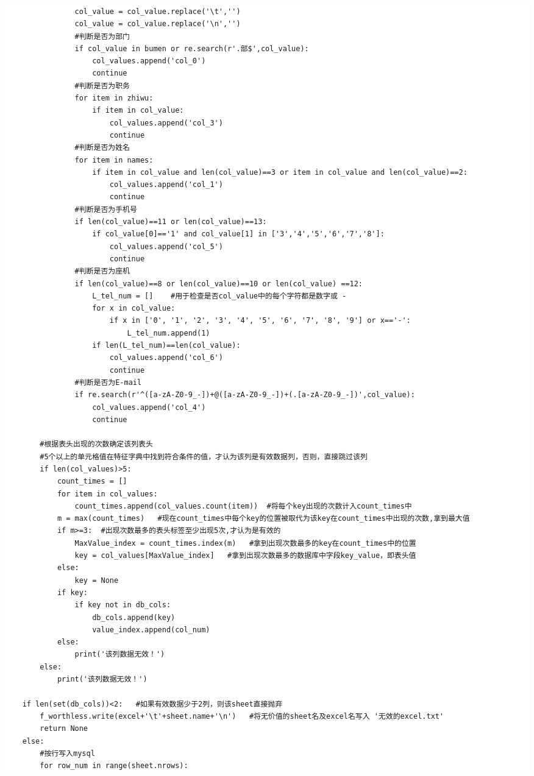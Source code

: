 ```
                col_value = col_value.replace('\t','')
                col_value = col_value.replace('\n','')
                #判断是否为部门
                if col_value in bumen or re.search(r'.部$',col_value):
                    col_values.append('col_0')
                    continue
                #判断是否为职务
                for item in zhiwu:
                    if item in col_value:
                        col_values.append('col_3')
                        continue
                #判断是否为姓名
                for item in names:
                    if item in col_value and len(col_value)==3 or item in col_value and len(col_value)==2:
                        col_values.append('col_1')
                        continue
                #判断是否为手机号
                if len(col_value)==11 or len(col_value)==13:
                    if col_value[0]=='1' and col_value[1] in ['3','4','5','6','7','8']:
                        col_values.append('col_5')
                        continue
                #判断是否为座机
                if len(col_value)==8 or len(col_value)==10 or len(col_value) ==12:
                    L_tel_num = []    #用于检查是否col_value中的每个字符都是数字或 -
                    for x in col_value:
                        if x in ['0', '1', '2', '3', '4', '5', '6', '7', '8', '9'] or x=='-':
                            L_tel_num.append(1)
                    if len(L_tel_num)==len(col_value):
                        col_values.append('col_6')
                        continue
                #判断是否为E-mail
                if re.search(r'^([a-zA-Z0-9_-])+@([a-zA-Z0-9_-])+(.[a-zA-Z0-9_-])',col_value):
                    col_values.append('col_4')
                    continue

        #根据表头出现的次数确定该列表头
        #5个以上的单元格值在特征字典中找到符合条件的值，才认为该列是有效数据列，否则，直接跳过该列
        if len(col_values)>5:
            count_times = []
            for item in col_values:
                count_times.append(col_values.count(item))  #将每个key出现的次数计入count_times中
            m = max(count_times)   #现在count_times中每个key的位置被取代为该key在count_times中出现的次数,拿到最大值
            if m>=3:  #出现次数最多的表头标签至少出现5次,才认为是有效的
                MaxValue_index = count_times.index(m)   #拿到出现次数最多的key在count_times中的位置
                key = col_values[MaxValue_index]   #拿到出现次数最多的数据库中字段key_value，即表头值
            else:
                key = None
            if key:
                if key not in db_cols:
                    db_cols.append(key)
                    value_index.append(col_num)
            else:
                print('该列数据无效！')
        else:
            print('该列数据无效！')

    if len(set(db_cols))<2:   #如果有效数据少于2列，则该sheet直接抛弃
        f_worthless.write(excel+'\t'+sheet.name+'\n')   #将无价值的sheet名及excel名写入 '无效的excel.txt'
        return None
    else:
        #按行写入mysql
        for row_num in range(sheet.nrows):
```
